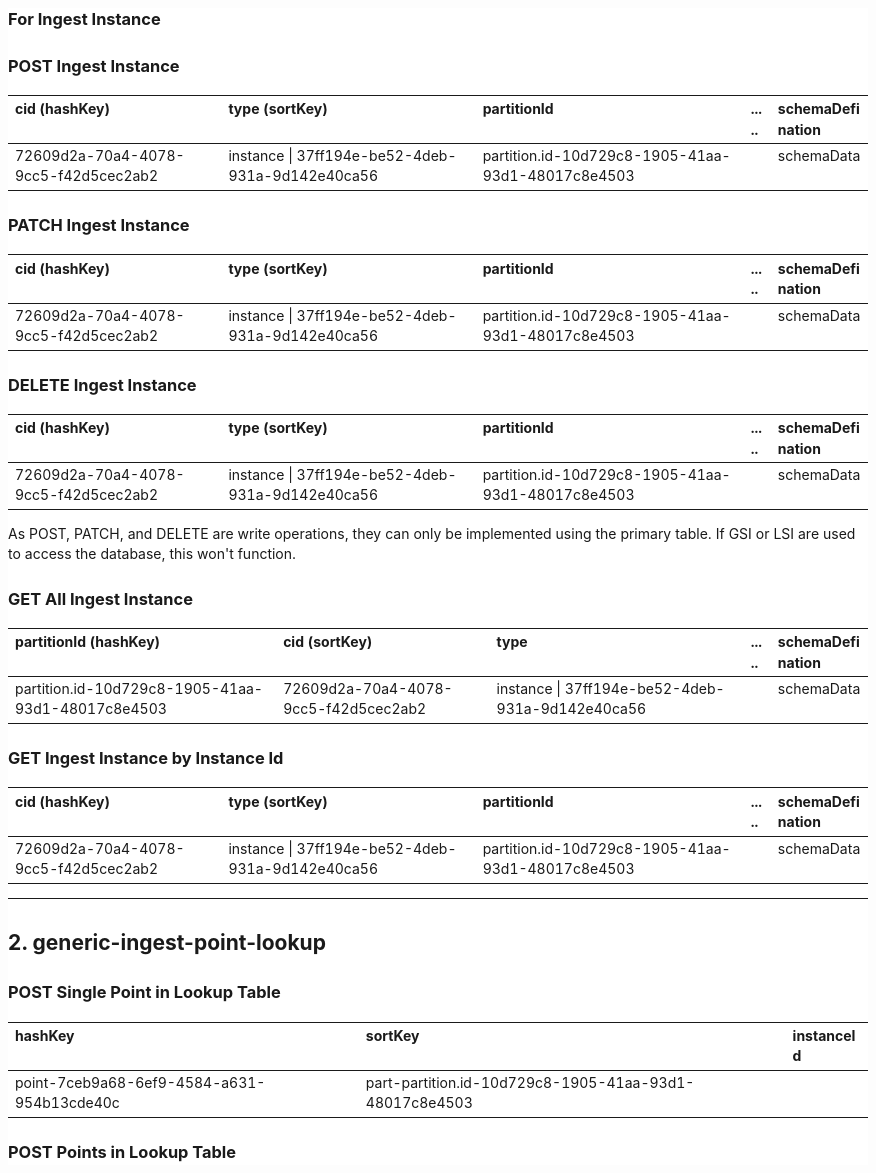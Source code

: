 
### For Ingest Instance

### **POST Ingest Instance**

|cid (hashKey)| type (sortKey)| partitionId| .....| schemaDefination|
|:-------------|:-------------|:-----------|:-----|:----------------|
|72609d2a-70a4-4078-9cc5-f42d5cec2ab2|instance \| 37ff194e-be52-4deb-931a-9d142e40ca56|partition.id-10d729c8-1905-41aa-93d1-48017c8e4503| | schemaData|

### **PATCH Ingest Instance**

|cid (hashKey)| type (sortKey)| partitionId| .....| schemaDefination|
|:-------------|:-------------|:-----------|:-----|:----------------|
|72609d2a-70a4-4078-9cc5-f42d5cec2ab2|instance \| 37ff194e-be52-4deb-931a-9d142e40ca56|partition.id-10d729c8-1905-41aa-93d1-48017c8e4503| | schemaData|

### **DELETE Ingest Instance**

|cid (hashKey)| type (sortKey)| partitionId| .....| schemaDefination|
|:-------------|:-------------|:-----------|:-----|:----------------|
|72609d2a-70a4-4078-9cc5-f42d5cec2ab2|instance \| 37ff194e-be52-4deb-931a-9d142e40ca56|partition.id-10d729c8-1905-41aa-93d1-48017c8e4503| | schemaData|

As POST, PATCH, and DELETE are write operations, they can only be implemented using the primary table.
If GSI or LSI are used to access the database, this won't function.

### **GET All Ingest Instance**

|partitionId (hashKey)| cid (sortKey)| type| .....| schemaDefination|
|:-------------|:-------------|:-----------|:-----|:----------------|
|partition.id-10d729c8-1905-41aa-93d1-48017c8e4503|72609d2a-70a4-4078-9cc5-f42d5cec2ab2|instance \| 37ff194e-be52-4deb-931a-9d142e40ca56| | schemaData|

### **GET Ingest Instance by Instance Id**

|cid (hashKey)| type (sortKey)| partitionId| .....| schemaDefination|
|:-------------|:-------------|:-----------|:-----|:----------------|
|72609d2a-70a4-4078-9cc5-f42d5cec2ab2|instance \| 37ff194e-be52-4deb-931a-9d142e40ca56|partition.id-10d729c8-1905-41aa-93d1-48017c8e4503| | schemaData|


---
## 2. generic-ingest-point-lookup

### **POST Single Point in Lookup Table**

|hashKey| sortKey| instanceId|
|:------|:-------|:----------|
|point-7ceb9a68-6ef9-4584-a631-954b13cde40c| part-partition.id-10d729c8-1905-41aa-93d1-48017c8e4503| |

### **POST Points in Lookup Table**
